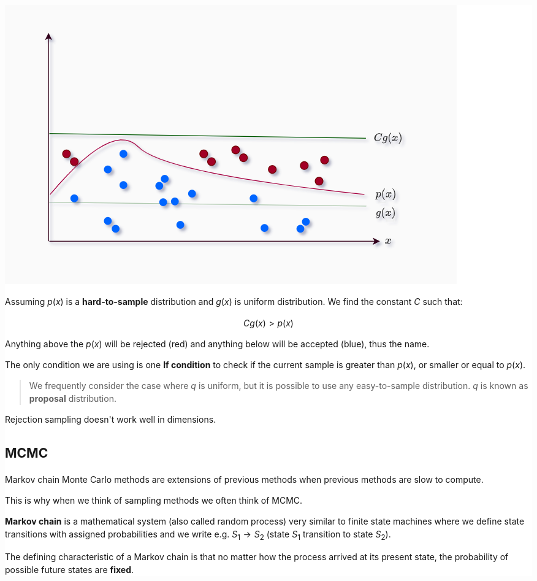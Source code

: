 ![rejection sampling](/images/2021/04/rejection.png)
 
Assuming $p(x)$ is a **hard-to-sample** distribution and $g(x)$ is uniform distribution. We find the constant $C$ such that: 
 
$$Cg(x) > p(x)$$
 
Anything above the $p(x)$ will be rejected (red) and anything below will be accepted (blue), thus the name.
 
The only condition we are using is one **If condition** to check if the current sample is greater than $p(x)$, or smaller or equal to $p(x)$.
 
> We frequently consider the case where $q$ is uniform, but it is possible to use any easy-to-sample distribution. $q$ is known as **proposal** distribution.
 
Rejection sampling doesn't work well in dimensions.
 
## MCMC
 
Markov chain Monte Carlo methods are extensions of previous methods when previous methods are slow to compute.
 
This is why when we think of sampling methods we often think of MCMC.
 
**Markov chain** is a mathematical system (also called random process) very similar to finite state machines where we define state transitions with assigned probabilities and we write e.g. $S_1 \rightarrow S_2$ (state $S_1$ transition to state $S_2$).
 
The defining characteristic of a Markov chain is that no matter how the process arrived at its present state, the probability of possible future states are **fixed**.
 
